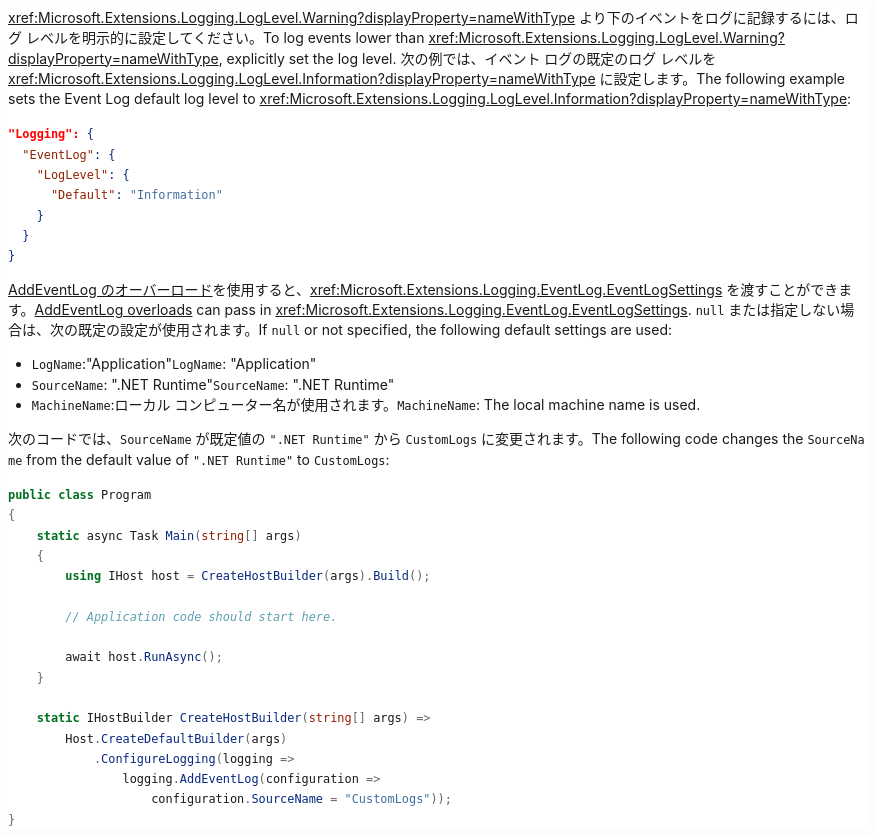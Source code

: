 <span data-ttu-id="db77d-159"><xref:Microsoft.Extensions.Logging.LogLevel.Warning?displayProperty=nameWithType> より下のイベントをログに記録するには、ログ レベルを明示的に設定してください。</span><span class="sxs-lookup"><span data-stu-id="db77d-159">To log events lower than <xref:Microsoft.Extensions.Logging.LogLevel.Warning?displayProperty=nameWithType>, explicitly set the log level.</span></span> <span data-ttu-id="db77d-160">次の例では、イベント ログの既定のログ レベルを <xref:Microsoft.Extensions.Logging.LogLevel.Information?displayProperty=nameWithType> に設定します。</span><span class="sxs-lookup"><span data-stu-id="db77d-160">The following example sets the Event Log default log level to <xref:Microsoft.Extensions.Logging.LogLevel.Information?displayProperty=nameWithType>:</span></span>

```json
"Logging": {
  "EventLog": {
    "LogLevel": {
      "Default": "Information"
    }
  }
}
```

<span data-ttu-id="db77d-161">[AddEventLog のオーバーロード](xref:Microsoft.Extensions.Logging.EventLoggerFactoryExtensions)を使用すると、<xref:Microsoft.Extensions.Logging.EventLog.EventLogSettings> を渡すことができます。</span><span class="sxs-lookup"><span data-stu-id="db77d-161">[AddEventLog overloads](xref:Microsoft.Extensions.Logging.EventLoggerFactoryExtensions) can pass in <xref:Microsoft.Extensions.Logging.EventLog.EventLogSettings>.</span></span> <span data-ttu-id="db77d-162">`null` または指定しない場合は、次の既定の設定が使用されます。</span><span class="sxs-lookup"><span data-stu-id="db77d-162">If `null` or not specified, the following default settings are used:</span></span>

- <span data-ttu-id="db77d-163">`LogName`:"Application"</span><span class="sxs-lookup"><span data-stu-id="db77d-163">`LogName`: "Application"</span></span>
- <span data-ttu-id="db77d-164">`SourceName`: ".NET Runtime"</span><span class="sxs-lookup"><span data-stu-id="db77d-164">`SourceName`: ".NET Runtime"</span></span>
- <span data-ttu-id="db77d-165">`MachineName`:ローカル コンピューター名が使用されます。</span><span class="sxs-lookup"><span data-stu-id="db77d-165">`MachineName`: The local machine name is used.</span></span>

<span data-ttu-id="db77d-166">次のコードでは、`SourceName` が既定値の `".NET Runtime"` から `CustomLogs` に変更されます。</span><span class="sxs-lookup"><span data-stu-id="db77d-166">The following code changes the `SourceName` from the default value of `".NET Runtime"` to `CustomLogs`:</span></span>

```csharp
public class Program
{
    static async Task Main(string[] args)
    {
        using IHost host = CreateHostBuilder(args).Build();

        // Application code should start here.

        await host.RunAsync();
    }

    static IHostBuilder CreateHostBuilder(string[] args) =>
        Host.CreateDefaultBuilder(args)
            .ConfigureLogging(logging =>
                logging.AddEventLog(configuration =>
                    configuration.SourceName = "CustomLogs"));
}
```
